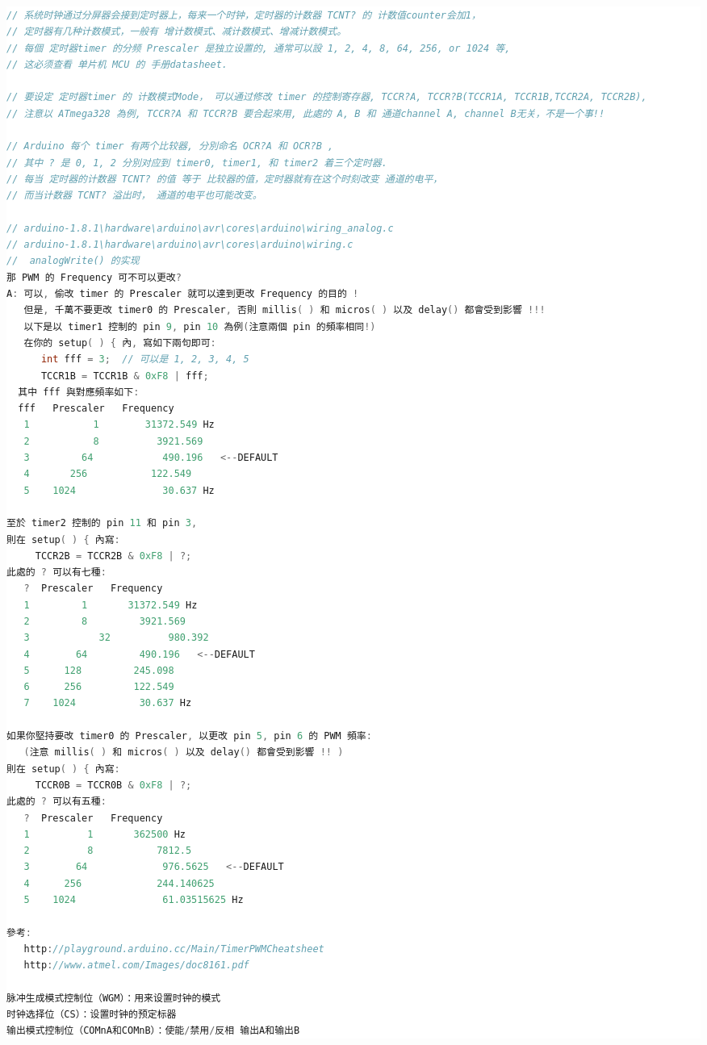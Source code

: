 ```c
// 系统时钟通过分屏器会接到定时器上，每来一个时钟，定时器的计数器 TCNT? 的 计数值counter会加1，
// 定时器有几种计数模式，一般有 增计数模式、减计数模式、增减计数模式。
// 每個 定时器timer 的分频 Prescaler 是独立设置的, 通常可以設 1, 2, 4, 8, 64, 256, or 1024 等,
// 这必须查看 单片机 MCU 的 手册datasheet.

// 要设定 定时器timer 的 计数模式Mode， 可以通过修改 timer 的控制寄存器, TCCR?A, TCCR?B(TCCR1A, TCCR1B,TCCR2A, TCCR2B),
// 注意以 ATmega328 為例, TCCR?A 和 TCCR?B 要合起來用, 此處的 A, B 和 通道channel A, channel B无关，不是一个事!!

// Arduino 每个 timer 有两个比较器, 分別命名 OCR?A 和 OCR?B ,
// 其中 ? 是 0, 1, 2 分別对应到 timer0, timer1, 和 timer2 着三个定时器.
// 每当 定时器的计数器 TCNT? 的值 等于 比较器的值，定时器就有在这个时刻改变 通道的电平，
// 而当计数器 TCNT? 溢出时， 通道的电平也可能改变。

// arduino-1.8.1\hardware\arduino\avr\cores\arduino\wiring_analog.c
// arduino-1.8.1\hardware\arduino\avr\cores\arduino\wiring.c
//  analogWrite() 的实现
那 PWM 的 Frequency 可不可以更改?
A: 可以, 偷改 timer 的 Prescaler 就可以達到更改 Frequency 的目的 !
   但是, 千萬不要更改 timer0 的 Prescaler, 否則 millis( ) 和 micros( ) 以及 delay() 都會受到影響 !!!
   以下是以 timer1 控制的 pin 9, pin 10 為例(注意兩個 pin 的頻率相同!)
   在你的 setup( ) { 內, 寫如下兩句即可:
      int fff = 3;  // 可以是 1, 2, 3, 4, 5
      TCCR1B = TCCR1B & 0xF8 | fff;
  其中 fff 與對應頻率如下:
  fff   Prescaler   Frequency
   1           1        31372.549 Hz
   2           8          3921.569
   3         64            490.196   <--DEFAULT
   4       256           122.549
   5    1024               30.637 Hz

至於 timer2 控制的 pin 11 和 pin 3,
則在 setup( ) { 內寫:
     TCCR2B = TCCR2B & 0xF8 | ?;
此處的 ? 可以有七種:
   ?  Prescaler   Frequency
   1         1       31372.549 Hz
   2         8         3921.569
   3            32          980.392
   4        64         490.196   <--DEFAULT
   5      128         245.098
   6      256         122.549
   7    1024           30.637 Hz

如果你堅持要改 timer0 的 Prescaler, 以更改 pin 5, pin 6 的 PWM 頻率:
   (注意 millis( ) 和 micros( ) 以及 delay() 都會受到影響 !! )
則在 setup( ) { 內寫:
     TCCR0B = TCCR0B & 0xF8 | ?;
此處的 ? 可以有五種:
   ?  Prescaler   Frequency
   1          1       362500 Hz
   2          8           7812.5
   3        64             976.5625   <--DEFAULT
   4      256             244.140625
   5    1024               61.03515625 Hz

參考:
   http://playground.arduino.cc/Main/TimerPWMCheatsheet
   http://www.atmel.com/Images/doc8161.pdf
   
脉冲生成模式控制位（WGM）：用来设置时钟的模式
时钟选择位（CS）：设置时钟的预定标器
输出模式控制位（COMnA和COMnB）：使能/禁用/反相 输出A和输出B
```